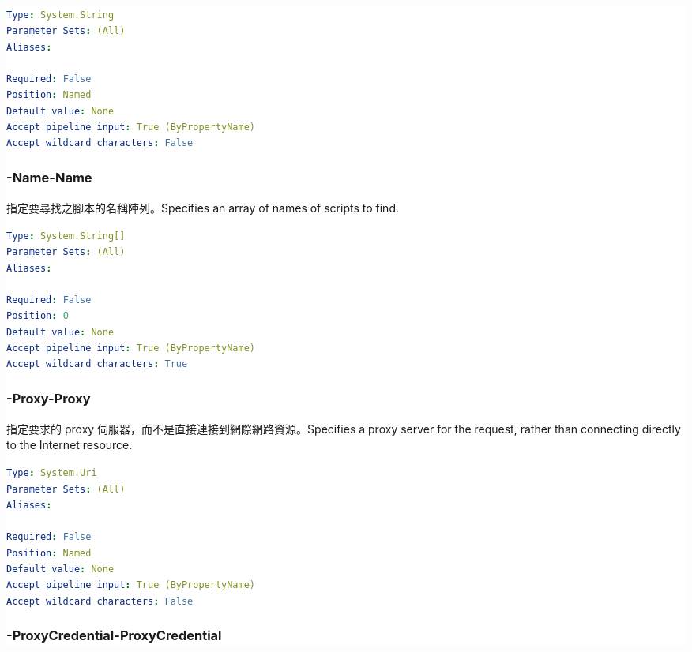 ```yaml
Type: System.String
Parameter Sets: (All)
Aliases:

Required: False
Position: Named
Default value: None
Accept pipeline input: True (ByPropertyName)
Accept wildcard characters: False
```

### <span data-ttu-id="bc2b0-154">-Name</span><span class="sxs-lookup"><span data-stu-id="bc2b0-154">-Name</span></span>

<span data-ttu-id="bc2b0-155">指定要尋找之腳本的名稱陣列。</span><span class="sxs-lookup"><span data-stu-id="bc2b0-155">Specifies an array of names of scripts to find.</span></span>

```yaml
Type: System.String[]
Parameter Sets: (All)
Aliases:

Required: False
Position: 0
Default value: None
Accept pipeline input: True (ByPropertyName)
Accept wildcard characters: True
```

### <span data-ttu-id="bc2b0-156">-Proxy</span><span class="sxs-lookup"><span data-stu-id="bc2b0-156">-Proxy</span></span>

<span data-ttu-id="bc2b0-157">指定要求的 proxy 伺服器，而不是直接連接到網際網路資源。</span><span class="sxs-lookup"><span data-stu-id="bc2b0-157">Specifies a proxy server for the request, rather than connecting directly to the Internet resource.</span></span>

```yaml
Type: System.Uri
Parameter Sets: (All)
Aliases:

Required: False
Position: Named
Default value: None
Accept pipeline input: True (ByPropertyName)
Accept wildcard characters: False
```

### <span data-ttu-id="bc2b0-158">-ProxyCredential</span><span class="sxs-lookup"><span data-stu-id="bc2b0-158">-ProxyCredential</span></span>

